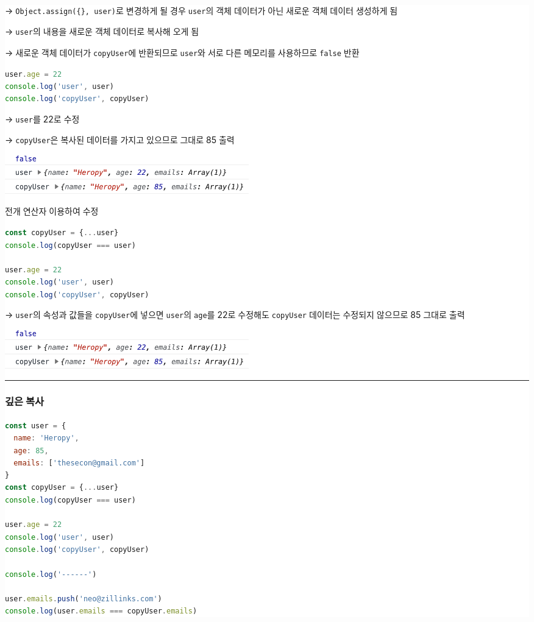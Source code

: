 → `Object.assign({}, user)`로 변경하게 될 경우 `user`의 객체 데이터가 아닌 새로운 객체 데이터 생성하게 됨

→ `user`의 내용을 새로운 객체 데이터로 복사해 오게 됨

→ 새로운 객체 데이터가 `copyUser`에 반환되므로 `user`와 서로 다른 메모리를 사용하므로 `false` 반환

```jsx
user.age = 22
console.log('user', user)
console.log('copyUser', copyUser)
```

→ `user`를 22로 수정

→ `copyUser`은 복사된 데이터를 가지고 있으므로 그대로 85 출력

<img src = "../images/5-9-2.png" width="400px" />

<br/>

전개 연산자 이용하여 수정

```jsx
const copyUser = {...user}
console.log(copyUser === user)

user.age = 22
console.log('user', user)
console.log('copyUser', copyUser)
```

→ `user`의 속성과 값들을 `copyUser`에 넣으면 `user`의 `age`를 22로 수정해도 `copyUser` 데이터는 수정되지 않으므로 85 그대로 출력

<img src = "../images/5-9-3.png" width="400px" />

---

### 깊은 복사

```jsx
const user = {
  name: 'Heropy',
  age: 85,
  emails: ['thesecon@gmail.com']
}
const copyUser = {...user}
console.log(copyUser === user)

user.age = 22
console.log('user', user)
console.log('copyUser', copyUser)

console.log('------')

user.emails.push('neo@zillinks.com')
console.log(user.emails === copyUser.emails)
```